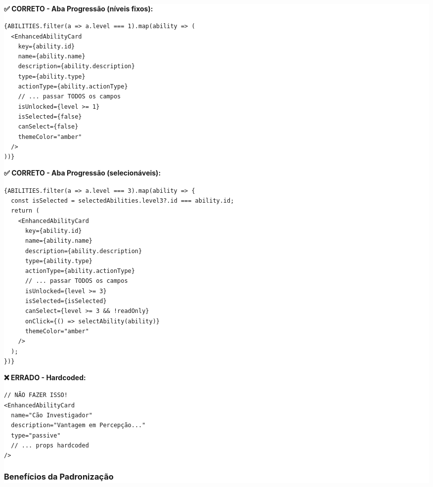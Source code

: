 **✅ CORRETO - Aba Progressão (níveis fixos):**
```tsx
{ABILITIES.filter(a => a.level === 1).map(ability => (
  <EnhancedAbilityCard
    key={ability.id}
    name={ability.name}
    description={ability.description}
    type={ability.type}
    actionType={ability.actionType}
    // ... passar TODOS os campos
    isUnlocked={level >= 1}
    isSelected={false}
    canSelect={false}
    themeColor="amber"
  />
))}
```

**✅ CORRETO - Aba Progressão (selecionáveis):**
```tsx
{ABILITIES.filter(a => a.level === 3).map(ability => {
  const isSelected = selectedAbilities.level3?.id === ability.id;
  return (
    <EnhancedAbilityCard
      key={ability.id}
      name={ability.name}
      description={ability.description}
      type={ability.type}
      actionType={ability.actionType}
      // ... passar TODOS os campos
      isUnlocked={level >= 3}
      isSelected={isSelected}
      canSelect={level >= 3 && !readOnly}
      onClick={() => selectAbility(ability)}
      themeColor="amber"
    />
  );
})}
```

**❌ ERRADO - Hardcoded:**
```tsx
// NÃO FAZER ISSO!
<EnhancedAbilityCard
  name="Cão Investigador"
  description="Vantagem em Percepção..."
  type="passive"
  // ... props hardcoded
/>
```

### Benefícios da Padronização
